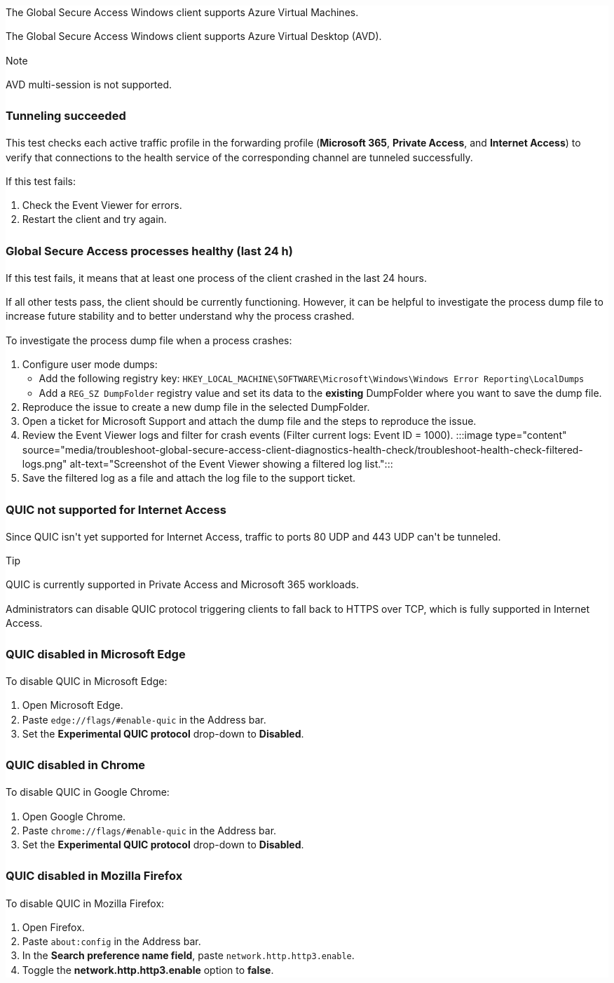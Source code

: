 The Global Secure Access Windows client supports Azure Virtual Machines. 

The Global Secure Access Windows client supports Azure Virtual Desktop (AVD).
> [!NOTE]
> AVD multi-session is not supported.

### Tunneling succeeded
This test checks each active traffic profile in the forwarding profile (**Microsoft 365**, **Private Access**, and **Internet Access**) to verify that connections to the health service of the corresponding channel are tunneled successfully.

If this test fails:
1. Check the Event Viewer for errors.
1. Restart the client and try again.

### Global Secure Access processes healthy (last 24 h)
If this test fails, it means that at least one process of the client crashed in the last 24 hours.

If all other tests pass, the client should be currently functioning. However, it can be helpful to investigate the process dump file to increase future stability and to better understand why the process crashed.

To investigate the process dump file when a process crashes:
1. Configure user mode dumps:
    - Add the following registry key: `HKEY_LOCAL_MACHINE\SOFTWARE\Microsoft\Windows\Windows Error Reporting\LocalDumps`
    - Add a `REG_SZ DumpFolder` registry value and set its data to the **existing** DumpFolder where you want to save the dump file.
 1. Reproduce the issue to create a new dump file in the selected DumpFolder.
 1. Open a ticket for Microsoft Support and attach the dump file and the steps to reproduce the issue.
 1. Review the Event Viewer logs and filter for crash events (Filter current logs: Event ID = 1000).
 :::image type="content" source="media/troubleshoot-global-secure-access-client-diagnostics-health-check/troubleshoot-health-check-filtered-logs.png" alt-text="Screenshot of the Event Viewer showing a filtered log list.":::
 1. Save the filtered log as a file and attach the log file to the support ticket.

### QUIC not supported for Internet Access
Since QUIC isn't yet supported for Internet Access, traffic to ports 80 UDP and 443 UDP can't be tunneled.
> [!TIP]
> QUIC is currently supported in Private Access and Microsoft 365 workloads.

Administrators can disable QUIC protocol triggering clients to fall back to HTTPS over TCP, which is fully supported in Internet Access.

### QUIC disabled in Microsoft Edge
To disable QUIC in Microsoft Edge:
1. Open Microsoft Edge.
1. Paste `edge://flags/#enable-quic` in the Address bar.
1. Set the **Experimental QUIC protocol** drop-down to **Disabled**.

### QUIC disabled in Chrome
To disable QUIC in Google Chrome:
1. Open Google Chrome.
1. Paste `chrome://flags/#enable-quic` in the Address bar.
1. Set the **Experimental QUIC protocol** drop-down to **Disabled**.

### QUIC disabled in Mozilla Firefox
To disable QUIC in Mozilla Firefox:
1. Open Firefox.
1. Paste `about:config` in the Address bar.
1. In the **Search preference name field**, paste `network.http.http3.enable`.
1. Toggle the **network.http.http3.enable** option to **false**.